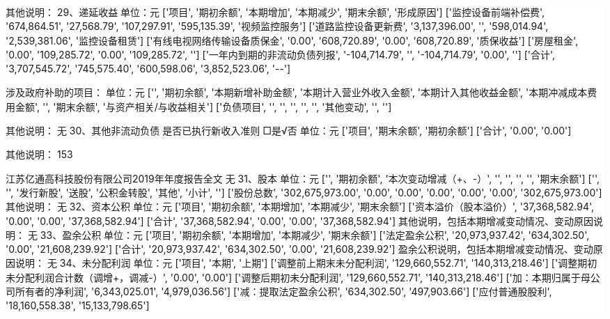 其他说明：
29、递延收益
单位：元
['项目', '期初余额', '本期增加', '本期减少', '期末余额', '形成原因']
['监控设备前端补偿费', '674,864.51', '27,568.79', '107,297.91', '595,135.39', '视频监控服务']
['道路监控设备更新费', '3,137,396.00', '', '598,014.94', '2,539,381.06', '监控设备租赁']
['有线电视网络传输设备质保金', '0.00', '608,720.89', '0.00', '608,720.89', '质保收益']
['房屋租金', '0.00', '109,285.72', '0.00', '109,285.72', '']
['一年内到期的非流动负债列报', '-104,714.79', '', '-104,714.79', '0.00', '']
['合计', '3,707,545.72', '745,575.40', '600,598.06', '3,852,523.06', '--']

涉及政府补助的项目：
单位：元
['', '期初余额', '本期新增补助金额', '本期计入营业外收入金额', '本期计入其他收益金额', '本期冲减成本费用金额', '', '期末余额', '与资产相关/与收益相关']
['负债项目', '', '', '', '', '', '其他变动', '', '']

其他说明：
无
30、其他非流动负债
是否已执行新收入准则
□是√否
单位：元
['项目', '期末余额', '期初余额']
['合计', '0.00', '0.00']

其他说明：
153

江苏亿通高科技股份有限公司2019年年度报告全文
无
31、股本
单位：元
['', '期初余额', '本次变动增减（+、-）', '', '', '', '', '期末余额']
['', '', '发行新股', '送股', '公积金转股', '其他', '小计', '']
['股份总数', '302,675,973.00', '0.00', '0.00', '0.00', '0.00', '0.00', '302,675,973.00']
其他说明：
无
32、资本公积
单位：元
['项目', '期初余额', '本期增加', '本期减少', '期末余额']
['资本溢价（股本溢价）', '37,368,582.94', '0.00', '0.00', '37,368,582.94']
['合计', '37,368,582.94', '0.00', '0.00', '37,368,582.94']
其他说明，包括本期增减变动情况、变动原因说明：
无
33、盈余公积
单位：元
['项目', '期初余额', '本期增加', '本期减少', '期末余额']
['法定盈余公积', '20,973,937.42', '634,302.50', '0.00', '21,608,239.92']
['合计', '20,973,937.42', '634,302.50', '0.00', '21,608,239.92']
盈余公积说明，包括本期增减变动情况、变动原因说明：
无
34、未分配利润
单位：元
['项目', '本期', '上期']
['调整前上期末未分配利润', '129,660,552.71', '140,313,218.46']
['调整期初未分配利润合计数（调增+，调减-）', '0.00', '0.00']
['调整后期初未分配利润', '129,660,552.71', '140,313,218.46']
['加：本期归属于母公司所有者的净利润', '6,343,025.01', '4,979,036.56']
['减：提取法定盈余公积', '634,302.50', '497,903.66']
['应付普通股股利', '18,160,558.38', '15,133,798.65']
